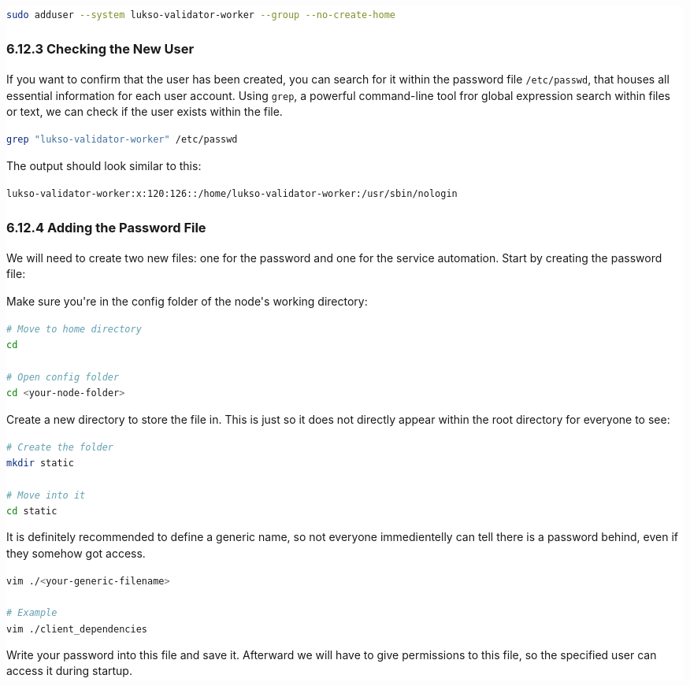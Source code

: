 ```sh
sudo adduser --system lukso-validator-worker --group --no-create-home
```

### 6.12.3 Checking the New User

If you want to confirm that the user has been created, you can search for it within the password file `/etc/passwd`, that houses all essential information for each user account. Using `grep`,
a powerful command-line tool fror global expression search within files or text, we can check if the user exists within the file.

```sh
grep "lukso-validator-worker" /etc/passwd
```

The output should look similar to this:

```text
lukso-validator-worker:x:120:126::/home/lukso-validator-worker:/usr/sbin/nologin
```

### 6.12.4 Adding the Password File

We will need to create two new files: one for the password and one for the service automation. Start by creating the password file:

Make sure you're in the config folder of the node's working directory:

```sh
# Move to home directory
cd

# Open config folder
cd <your-node-folder>
```

Create a new directory to store the file in. This is just so it does not directly appear within the root directory for everyone to see:

```sh
# Create the folder
mkdir static

# Move into it
cd static
```

It is definitely recommended to define a generic name, so not everyone immedientelly can tell there is a password behind, even if they somehow got access.

```sh
vim ./<your-generic-filename>

# Example
vim ./client_dependencies
```

Write your password into this file and save it. Afterward we will have to give permissions to this file, so the specified user can access it during startup.
